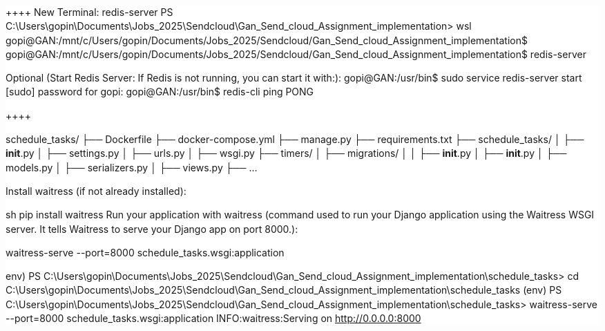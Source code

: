 

++++ New Terminal: redis-server
PS C:\Users\gopin\Documents\Jobs_2025\Sendcloud\Gan_Send_cloud_Assignment_implementation> wsl
gopi@GAN:/mnt/c/Users/gopin/Documents/Jobs_2025/Sendcloud/Gan_Send_cloud_Assignment_implementation$ 
gopi@GAN:/mnt/c/Users/gopin/Documents/Jobs_2025/Sendcloud/Gan_Send_cloud_Assignment_implementation$  redis-server


Optional (Start Redis Server: If Redis is not running, you can start it with:):
gopi@GAN:/usr/bin$ sudo service redis-server start
[sudo] password for gopi:
gopi@GAN:/usr/bin$ redis-cli ping
PONG


++++


  
  schedule_tasks/
  ├── Dockerfile
  ├── docker-compose.yml
  ├── manage.py
  ├── requirements.txt
  ├── schedule_tasks/
  │   ├── __init__.py
  │   ├── settings.py
  │   ├── urls.py
  │   ├── wsgi.py
  ├── timers/
  │   ├── migrations/
  │   │   ├── __init__.py
  │   ├── __init__.py
  │   ├── models.py
  │   ├── serializers.py
  │   ├── views.py
  ├── ...


Install waitress (if not already installed):

sh
pip install waitress
Run your application with waitress (command used to run your Django application using the Waitress WSGI server. It tells Waitress to serve your Django app on port 8000.):
 
 waitress-serve --port=8000 schedule_tasks.wsgi:application



env) PS C:\Users\gopin\Documents\Jobs_2025\Sendcloud\Gan_Send_cloud_Assignment_implementation\schedule_tasks> cd C:\Users\gopin\Documents\Jobs_2025\Sendcloud\Gan_Send_cloud_Assignment_implementation\schedule_tasks
(env) PS C:\Users\gopin\Documents\Jobs_2025\Sendcloud\Gan_Send_cloud_Assignment_implementation\schedule_tasks> waitress-serve --port=8000 schedule_tasks.wsgi:application
INFO:waitress:Serving on http://0.0.0.0:8000

